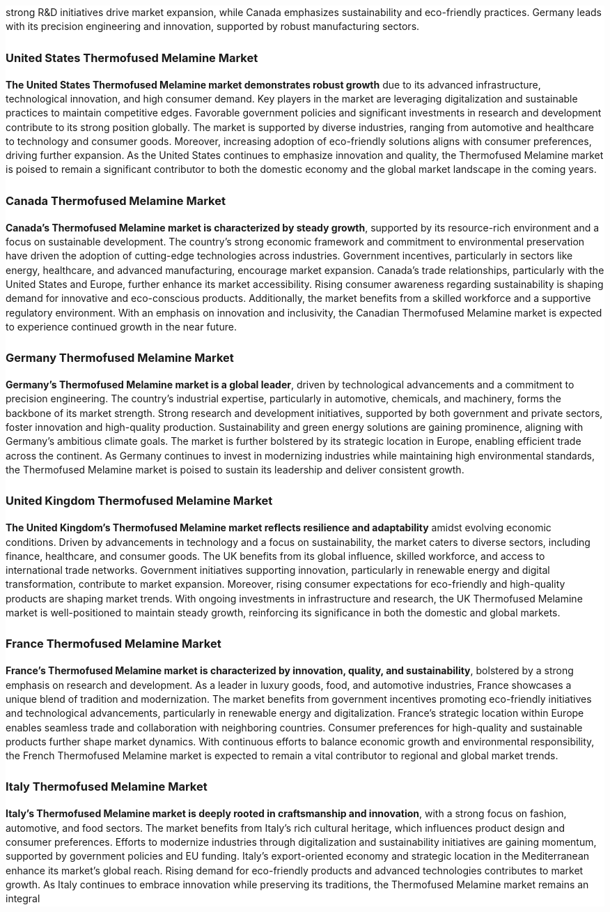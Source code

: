 strong R&amp;D initiatives drive market expansion, while Canada emphasizes sustainability and eco-friendly practices. Germany leads with its precision engineering and innovation, supported by robust manufacturing sectors.</span></em></p></blockquote><h3><strong>United States Thermofused Melamine Market</strong></h3><p><strong>The United States Thermofused Melamine market demonstrates robust growth</strong> due to its advanced infrastructure, technological innovation, and high consumer demand. Key players in the market are leveraging digitalization and sustainable practices to maintain competitive edges. Favorable government policies and significant investments in research and development contribute to its strong position globally. The market is supported by diverse industries, ranging from automotive and healthcare to technology and consumer goods. Moreover, increasing adoption of eco-friendly solutions aligns with consumer preferences, driving further expansion. As the United States continues to emphasize innovation and quality, the Thermofused Melamine market is poised to remain a significant contributor to both the domestic economy and the global market landscape in the coming years.</p><h3><strong>Canada Thermofused Melamine Market</strong></h3><p><strong>Canada&rsquo;s Thermofused Melamine market is characterized by steady growth</strong>, supported by its resource-rich environment and a focus on sustainable development. The country&rsquo;s strong economic framework and commitment to environmental preservation have driven the adoption of cutting-edge technologies across industries. Government incentives, particularly in sectors like energy, healthcare, and advanced manufacturing, encourage market expansion. Canada&rsquo;s trade relationships, particularly with the United States and Europe, further enhance its market accessibility. Rising consumer awareness regarding sustainability is shaping demand for innovative and eco-conscious products. Additionally, the market benefits from a skilled workforce and a supportive regulatory environment. With an emphasis on innovation and inclusivity, the Canadian Thermofused Melamine market is expected to experience continued growth in the near future.</p><h3><strong>Germany Thermofused Melamine Market</strong></h3><p><strong>Germany&rsquo;s Thermofused Melamine market is a global leader</strong>, driven by technological advancements and a commitment to precision engineering. The country&rsquo;s industrial expertise, particularly in automotive, chemicals, and machinery, forms the backbone of its market strength. Strong research and development initiatives, supported by both government and private sectors, foster innovation and high-quality production. Sustainability and green energy solutions are gaining prominence, aligning with Germany&rsquo;s ambitious climate goals. The market is further bolstered by its strategic location in Europe, enabling efficient trade across the continent. As Germany continues to invest in modernizing industries while maintaining high environmental standards, the Thermofused Melamine market is poised to sustain its leadership and deliver consistent growth.</p><h3><strong>United Kingdom Thermofused Melamine Market</strong></h3><p><strong>The United Kingdom&rsquo;s Thermofused Melamine market reflects resilience and adaptability</strong> amidst evolving economic conditions. Driven by advancements in technology and a focus on sustainability, the market caters to diverse sectors, including finance, healthcare, and consumer goods. The UK benefits from its global influence, skilled workforce, and access to international trade networks. Government initiatives supporting innovation, particularly in renewable energy and digital transformation, contribute to market expansion. Moreover, rising consumer expectations for eco-friendly and high-quality products are shaping market trends. With ongoing investments in infrastructure and research, the UK Thermofused Melamine market is well-positioned to maintain steady growth, reinforcing its significance in both the domestic and global markets.</p><h3><strong>France Thermofused Melamine Market</strong></h3><p><strong>France&rsquo;s Thermofused Melamine market is characterized by innovation, quality, and sustainability</strong>, bolstered by a strong emphasis on research and development. As a leader in luxury goods, food, and automotive industries, France showcases a unique blend of tradition and modernization. The market benefits from government incentives promoting eco-friendly initiatives and technological advancements, particularly in renewable energy and digitalization. France&rsquo;s strategic location within Europe enables seamless trade and collaboration with neighboring countries. Consumer preferences for high-quality and sustainable products further shape market dynamics. With continuous efforts to balance economic growth and environmental responsibility, the French Thermofused Melamine market is expected to remain a vital contributor to regional and global market trends.</p><h3><strong>Italy Thermofused Melamine Market</strong></h3><p><strong>Italy&rsquo;s Thermofused Melamine market is deeply rooted in craftsmanship and innovation</strong>, with a strong focus on fashion, automotive, and food sectors. The market benefits from Italy&rsquo;s rich cultural heritage, which influences product design and consumer preferences. Efforts to modernize industries through digitalization and sustainability initiatives are gaining momentum, supported by government policies and EU funding. Italy&rsquo;s export-oriented economy and strategic location in the Mediterranean enhance its market&rsquo;s global reach. Rising demand for eco-friendly products and advanced technologies contributes to market growth. As Italy continues to embrace innovation while preserving its traditions, the Thermofused Melamine market remains an integral